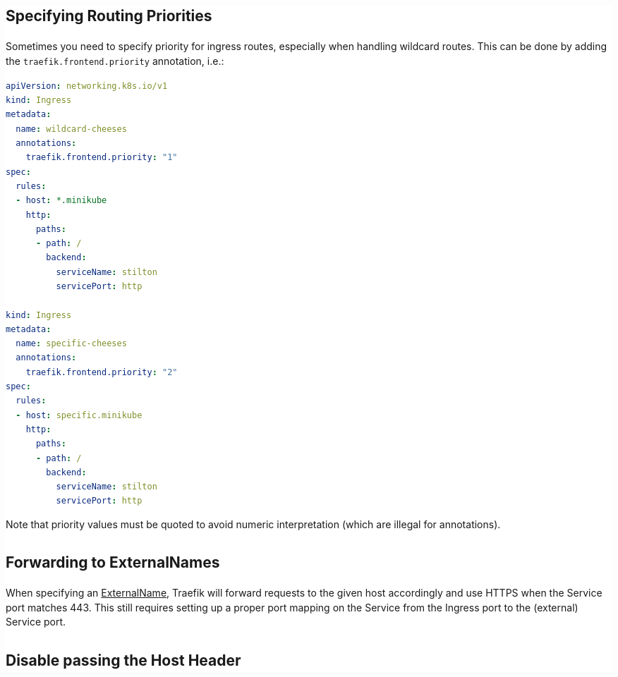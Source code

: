 ## Specifying Routing Priorities

Sometimes you need to specify priority for ingress routes, especially when handling wildcard routes.
This can be done by adding the `traefik.frontend.priority` annotation, i.e.:

```yaml
apiVersion: networking.k8s.io/v1
kind: Ingress
metadata:
  name: wildcard-cheeses
  annotations:
    traefik.frontend.priority: "1"
spec:
  rules:
  - host: *.minikube
    http:
      paths:
      - path: /
        backend:
          serviceName: stilton
          servicePort: http

kind: Ingress
metadata:
  name: specific-cheeses
  annotations:
    traefik.frontend.priority: "2"
spec:
  rules:
  - host: specific.minikube
    http:
      paths:
      - path: /
        backend:
          serviceName: stilton
          servicePort: http
```

Note that priority values must be quoted to avoid numeric interpretation (which are illegal for annotations).

## Forwarding to ExternalNames

When specifying an [ExternalName](https://kubernetes.io/docs/concepts/services-networking/service/#services-without-selectors),
Traefik will forward requests to the given host accordingly and use HTTPS when the Service port matches 443.
This still requires setting up a proper port mapping on the Service from the Ingress port to the (external) Service port.

## Disable passing the Host Header
